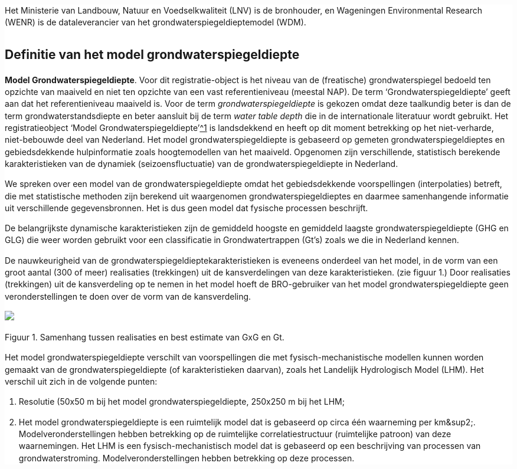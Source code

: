 Het Ministerie van Landbouw, Natuur en Voedselkwaliteit (LNV) is de bronhouder,
en Wageningen Environmental Research (WENR) is de dataleverancier van het
grondwaterspiegeldieptemodel (WDM).

Definitie van het model grondwaterspiegeldiepte
-----------------------------------------------

**Model Grondwaterspiegeldiepte**. Voor dit registratie-object is het niveau van
de (freatische) grondwaterspiegel bedoeld ten opzichte van maaiveld en niet ten
opzichte van een vast referentieniveau (meestal NAP). De term
‘Grondwaterspiegeldiepte’ geeft aan dat het referentieniveau maaiveld is. Voor
de term *grondwaterspiegeldiepte* is gekozen omdat deze taalkundig beter is dan
de term grondwaterstandsdiepte en beter aansluit bij de term *water table
depth* die in de internationale literatuur wordt gebruikt. Het registratieobject
‘Model
Grondwaterspiegeldiepte’[\^1](De%20Engelse%20benaming%20van%20het%20registratieobject%20is:%20Water%20Table%20Depth%20Model)
is landsdekkend en heeft op dit moment betrekking op het niet-verharde,
niet-bebouwde deel van Nederland. Het model grondwaterspiegeldiepte is gebaseerd
op gemeten grondwaterspiegeldieptes en gebiedsdekkende hulpinformatie zoals
hoogtemodellen van het maaiveld. Opgenomen zijn verschillende, statistisch
berekende karakteristieken van de dynamiek (seizoensfluctuatie) van de
grondwaterspiegeldiepte in Nederland.

We spreken over een model van de grondwaterspiegeldiepte omdat het
gebiedsdekkende voorspellingen (interpolaties) betreft, die met statistische
methoden zijn berekend uit waargenomen grondwaterspiegeldieptes en daarmee
samenhangende informatie uit verschillende gegevensbronnen. Het is dus geen
model dat fysische processen beschrijft.

De belangrijkste dynamische karakteristieken zijn de gemiddeld hoogste en
gemiddeld laagste grondwaterspiegeldiepte (GHG en GLG) die weer worden gebruikt
voor een classificatie in Grondwatertrappen (Gt’s) zoals we die in Nederland
kennen.

De nauwkeurigheid van de grondwaterspiegeldieptekarakteristieken is eveneens
onderdeel van het model, in de vorm van een groot aantal (300 of meer)
realisaties (trekkingen) uit de kansverdelingen van deze karakteristieken. (zie
figuur 1.) Door realisaties (trekkingen) uit de kansverdeling op te nemen in het
model hoeft de BRO-gebruiker van het model grondwaterspiegeldiepte geen
veronderstellingen te doen over de vorm van de kansverdeling.

![](media/797e151dd13b961092a5ea537045cdc3.png)

Figuur 1. Samenhang tussen realisaties en best estimate van GxG en Gt.

Het model grondwaterspiegeldiepte verschilt van voorspellingen die met
fysisch-mechanistische modellen kunnen worden gemaakt van de
grondwaterspiegeldiepte (of karakteristieken daarvan), zoals het Landelijk
Hydrologisch Model (LHM). Het verschil uit zich in de volgende punten:

1.  Resolutie (50x50 m bij het model grondwaterspiegeldiepte, 250x250 m bij het
    LHM;

2.  Het model grondwaterspiegeldiepte is een ruimtelijk model dat is gebaseerd
    op circa één waarneming per km\&sup2;. Modelveronderstellingen hebben
    betrekking op de ruimtelijke correlatiestructuur (ruimtelijke patroon) van
    deze waarnemingen. Het LHM is een fysisch-mechanistisch model dat is
    gebaseerd op een beschrijving van processen van grondwaterstroming.
    Modelveronderstellingen hebben betrekking op deze processen.
